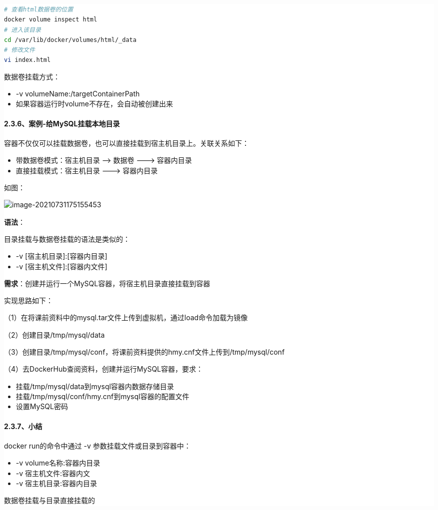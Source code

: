 ```sh
# 查看html数据卷的位置
docker volume inspect html
# 进入该目录
cd /var/lib/docker/volumes/html/_data
# 修改文件
vi index.html
```

数据卷挂载方式：

- -v volumeName:/targetContainerPath
- 如果容器运行时volume不存在，会自动被创建出来



#### 2.3.6、案例-给MySQL挂载本地目录

容器不仅仅可以挂载数据卷，也可以直接挂载到宿主机目录上。关联关系如下：

- 带数据卷模式：宿主机目录 --> 数据卷 ---> 容器内目录
- 直接挂载模式：宿主机目录 ---> 容器内目录

如图：

![image-20210731175155453](https://zcw-typora.oss-cn-nanjing.aliyuncs.com/image-20210731175155453.png)

**语法**：

目录挂载与数据卷挂载的语法是类似的：

- -v [宿主机目录]:[容器内目录]
- -v [宿主机文件]:[容器内文件]

**需求**：创建并运行一个MySQL容器，将宿主机目录直接挂载到容器

实现思路如下：

（1）在将课前资料中的mysql.tar文件上传到虚拟机，通过load命令加载为镜像

（2）创建目录/tmp/mysql/data

（3）创建目录/tmp/mysql/conf，将课前资料提供的hmy.cnf文件上传到/tmp/mysql/conf

（4）去DockerHub查阅资料，创建并运行MySQL容器，要求：

- 挂载/tmp/mysql/data到mysql容器内数据存储目录
- 挂载/tmp/mysql/conf/hmy.cnf到mysql容器的配置文件
- 设置MySQL密码



#### 2.3.7、小结

docker run的命令中通过 -v 参数挂载文件或目录到容器中：

- -v volume名称:容器内目录
- -v 宿主机文件:容器内文
- -v 宿主机目录:容器内目录

数据卷挂载与目录直接挂载的
